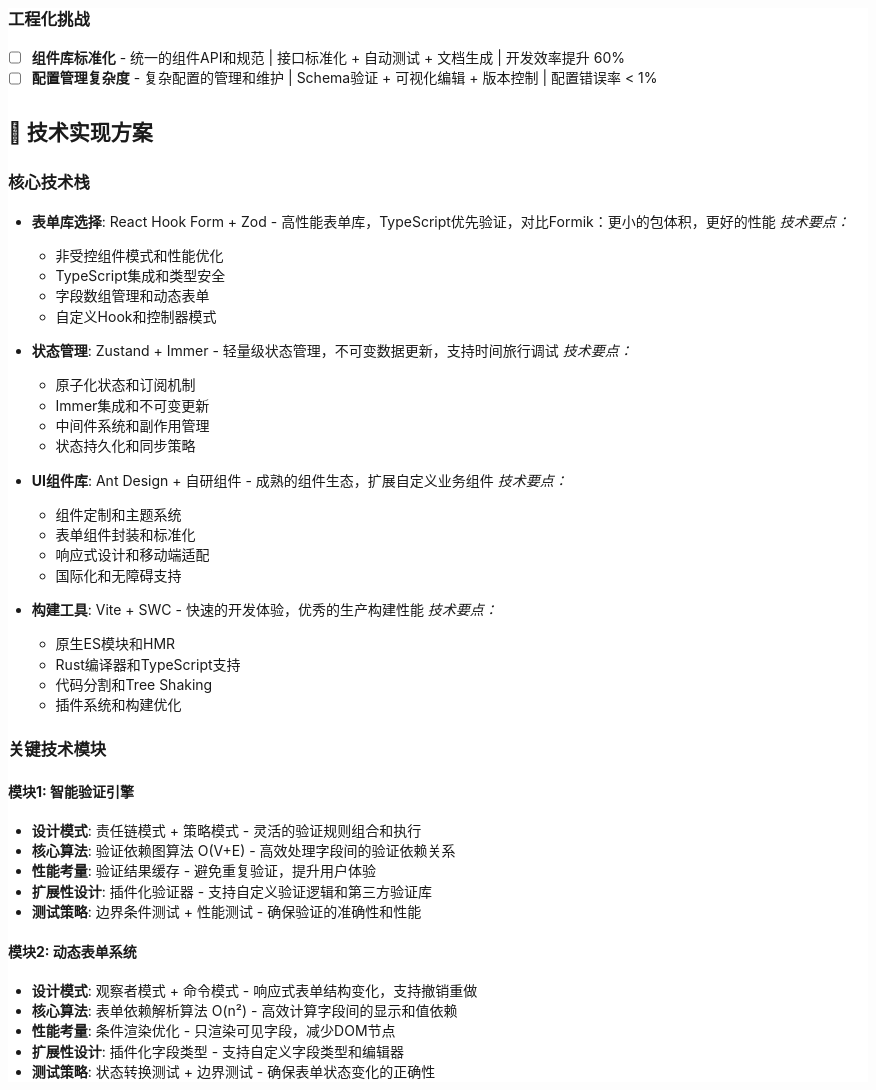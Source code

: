 ### 工程化挑战
- [ ] **组件库标准化** - 统一的组件API和规范 | 接口标准化 + 自动测试 + 文档生成 | 开发效率提升 60%
- [ ] **配置管理复杂度** - 复杂配置的管理和维护 | Schema验证 + 可视化编辑 + 版本控制 | 配置错误率 < 1%

## 🔧 技术实现方案

### 核心技术栈
- **表单库选择**: React Hook Form + Zod - 高性能表单库，TypeScript优先验证，对比Formik：更小的包体积，更好的性能
  *技术要点：*
  - 非受控组件模式和性能优化
  - TypeScript集成和类型安全
  - 字段数组管理和动态表单
  - 自定义Hook和控制器模式

- **状态管理**: Zustand + Immer - 轻量级状态管理，不可变数据更新，支持时间旅行调试
  *技术要点：*
  - 原子化状态和订阅机制
  - Immer集成和不可变更新
  - 中间件系统和副作用管理
  - 状态持久化和同步策略

- **UI组件库**: Ant Design + 自研组件 - 成熟的组件生态，扩展自定义业务组件
  *技术要点：*
  - 组件定制和主题系统
  - 表单组件封装和标准化
  - 响应式设计和移动端适配
  - 国际化和无障碍支持

- **构建工具**: Vite + SWC - 快速的开发体验，优秀的生产构建性能
  *技术要点：*
  - 原生ES模块和HMR
  - Rust编译器和TypeScript支持
  - 代码分割和Tree Shaking
  - 插件系统和构建优化

### 关键技术模块

#### 模块1: 智能验证引擎
- **设计模式**: 责任链模式 + 策略模式 - 灵活的验证规则组合和执行
- **核心算法**: 验证依赖图算法 O(V+E) - 高效处理字段间的验证依赖关系
- **性能考量**: 验证结果缓存 - 避免重复验证，提升用户体验
- **扩展性设计**: 插件化验证器 - 支持自定义验证逻辑和第三方验证库
- **测试策略**: 边界条件测试 + 性能测试 - 确保验证的准确性和性能

#### 模块2: 动态表单系统
- **设计模式**: 观察者模式 + 命令模式 - 响应式表单结构变化，支持撤销重做
- **核心算法**: 表单依赖解析算法 O(n²) - 高效计算字段间的显示和值依赖
- **性能考量**: 条件渲染优化 - 只渲染可见字段，减少DOM节点
- **扩展性设计**: 插件化字段类型 - 支持自定义字段类型和编辑器
- **测试策略**: 状态转换测试 + 边界测试 - 确保表单状态变化的正确性
